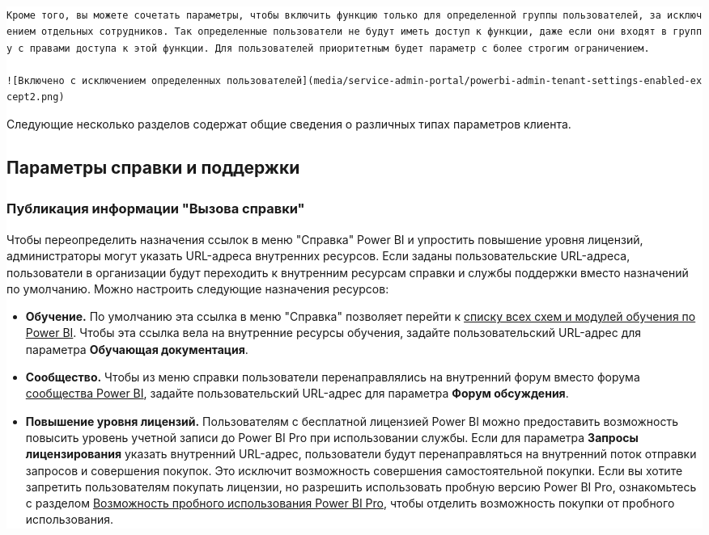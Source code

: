     Кроме того, вы можете сочетать параметры, чтобы включить функцию только для определенной группы пользователей, за исключением отдельных сотрудников. Так определенные пользователи не будут иметь доступ к функции, даже если они входят в группу с правами доступа к этой функции. Для пользователей приоритетным будет параметр с более строгим ограничением.

    ![Включено с исключением определенных пользователей](media/service-admin-portal/powerbi-admin-tenant-settings-enabled-except2.png)

Следующие несколько разделов содержат общие сведения о различных типах параметров клиента.

## <a name="help-and-support-settings"></a>Параметры справки и поддержки

### <a name="publish-get-help-information"></a>Публикация информации "Вызова справки"

Чтобы переопределить назначения ссылок в меню "Справка" Power BI и упростить повышение уровня лицензий, администраторы могут указать URL-адреса внутренних ресурсов. Если заданы пользовательские URL-адреса, пользователи в организации будут переходить к внутренним ресурсам справки и службы поддержки вместо назначений по умолчанию. Можно настроить следующие назначения ресурсов:

* **Обучение.** По умолчанию эта ссылка в меню "Справка" позволяет перейти к [списку всех схем и модулей обучения по Power BI](https://docs.microsoft.com/learn/browse/?products=power-bi). Чтобы эта ссылка вела на внутренние ресурсы обучения, задайте пользовательский URL-адрес для параметра **Обучающая документация**.

* **Сообщество.** Чтобы из меню справки пользователи перенаправлялись на внутренний форум вместо форума [сообщества Power BI](https://community.powerbi.com/), задайте пользовательский URL-адрес для параметра **Форум обсуждения**.

* **Повышение уровня лицензий.** Пользователям с бесплатной лицензией Power BI можно предоставить возможность повысить уровень учетной записи до Power BI Pro при использовании службы. Если для параметра **Запросы лицензирования** указать внутренний URL-адрес, пользователи будут перенаправляться на внутренний поток отправки запросов и совершения покупок. Это исключит возможность совершения самостоятельной покупки. Если вы хотите запретить пользователям покупать лицензии, но разрешить использовать пробную версию Power BI Pro, ознакомьтесь с разделом [Возможность пробного использования Power BI Pro](#allow-users-to-try-power-bi-pro), чтобы отделить возможность покупки от пробного использования.
